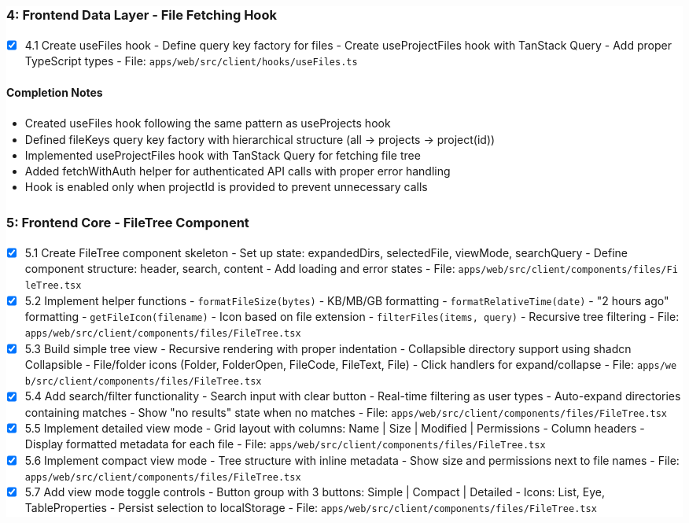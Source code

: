 ### 4: Frontend Data Layer - File Fetching Hook


- [x] 4.1 Create useFiles hook
        - Define query key factory for files
        - Create useProjectFiles hook with TanStack Query
        - Add proper TypeScript types
        - File: `apps/web/src/client/hooks/useFiles.ts`

#### Completion Notes

- Created useFiles hook following the same pattern as useProjects hook
- Defined fileKeys query key factory with hierarchical structure (all -> projects -> project(id))
- Implemented useProjectFiles hook with TanStack Query for fetching file tree
- Added fetchWithAuth helper for authenticated API calls with proper error handling
- Hook is enabled only when projectId is provided to prevent unnecessary calls

### 5: Frontend Core - FileTree Component


- [x] 5.1 Create FileTree component skeleton
        - Set up state: expandedDirs, selectedFile, viewMode, searchQuery
        - Define component structure: header, search, content
        - Add loading and error states
        - File: `apps/web/src/client/components/files/FileTree.tsx`
- [x] 5.2 Implement helper functions
        - `formatFileSize(bytes)` - KB/MB/GB formatting
        - `formatRelativeTime(date)` - "2 hours ago" formatting
        - `getFileIcon(filename)` - Icon based on file extension
        - `filterFiles(items, query)` - Recursive tree filtering
        - File: `apps/web/src/client/components/files/FileTree.tsx`
- [x] 5.3 Build simple tree view
        - Recursive rendering with proper indentation
        - Collapsible directory support using shadcn Collapsible
        - File/folder icons (Folder, FolderOpen, FileCode, FileText, File)
        - Click handlers for expand/collapse
        - File: `apps/web/src/client/components/files/FileTree.tsx`
- [x] 5.4 Add search/filter functionality
        - Search input with clear button
        - Real-time filtering as user types
        - Auto-expand directories containing matches
        - Show "no results" state when no matches
        - File: `apps/web/src/client/components/files/FileTree.tsx`
- [x] 5.5 Implement detailed view mode
        - Grid layout with columns: Name | Size | Modified | Permissions
        - Column headers
        - Display formatted metadata for each file
        - File: `apps/web/src/client/components/files/FileTree.tsx`
- [x] 5.6 Implement compact view mode
        - Tree structure with inline metadata
        - Show size and permissions next to file names
        - File: `apps/web/src/client/components/files/FileTree.tsx`
- [x] 5.7 Add view mode toggle controls
        - Button group with 3 buttons: Simple | Compact | Detailed
        - Icons: List, Eye, TableProperties
        - Persist selection to localStorage
        - File: `apps/web/src/client/components/files/FileTree.tsx`

